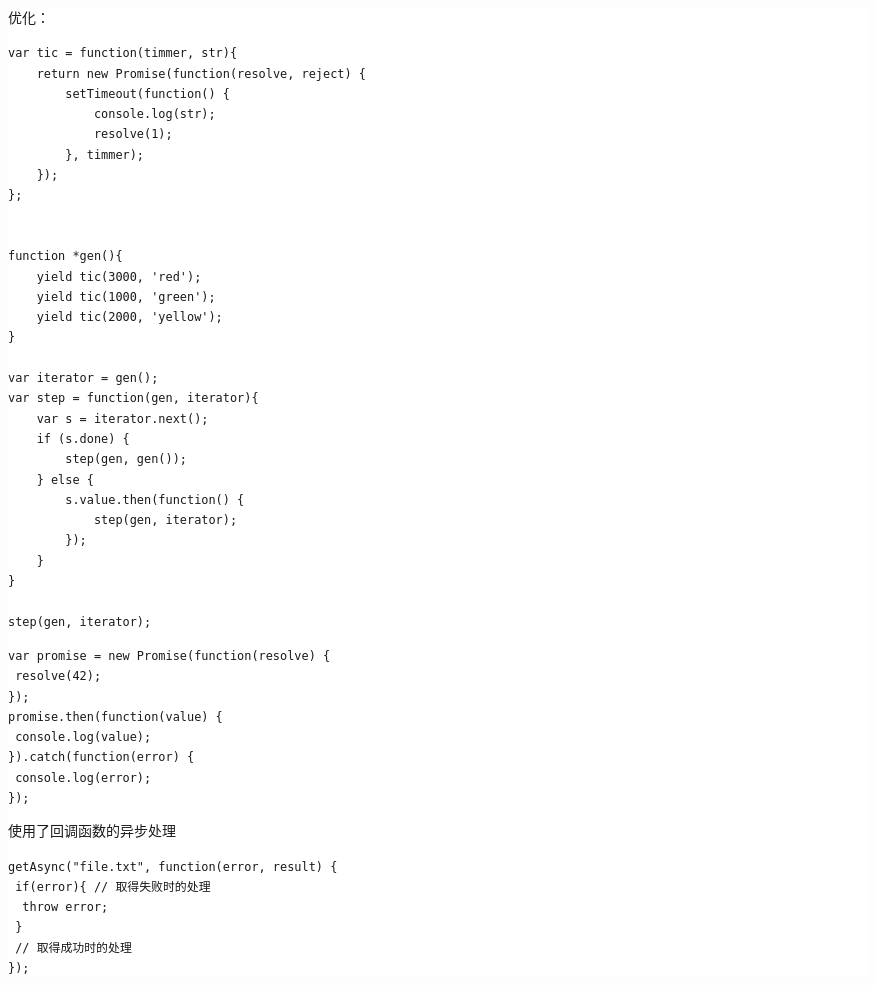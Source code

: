 优化：

```
var tic = function(timmer, str){
	return new Promise(function(resolve, reject) {
		setTimeout(function() {
			console.log(str);
			resolve(1);
		}, timmer);
	});
};


function *gen(){
	yield tic(3000, 'red');
	yield tic(1000, 'green');
	yield tic(2000, 'yellow');
}

var iterator = gen();
var step = function(gen, iterator){
	var s = iterator.next();
	if (s.done) {
		step(gen, gen());
	} else {
		s.value.then(function() {
			step(gen, iterator);
		});
	}
}

step(gen, iterator);
```

```
var promise = new Promise(function(resolve) {
 resolve(42);
});
promise.then(function(value) {
 console.log(value);
}).catch(function(error) {
 console.log(error);
});
```

使用了回调函数的异步处理

```
getAsync("file.txt", function(error, result) {
 if(error){ // 取得失败时的处理
  throw error;
 }
 // 取得成功时的处理
});
```
